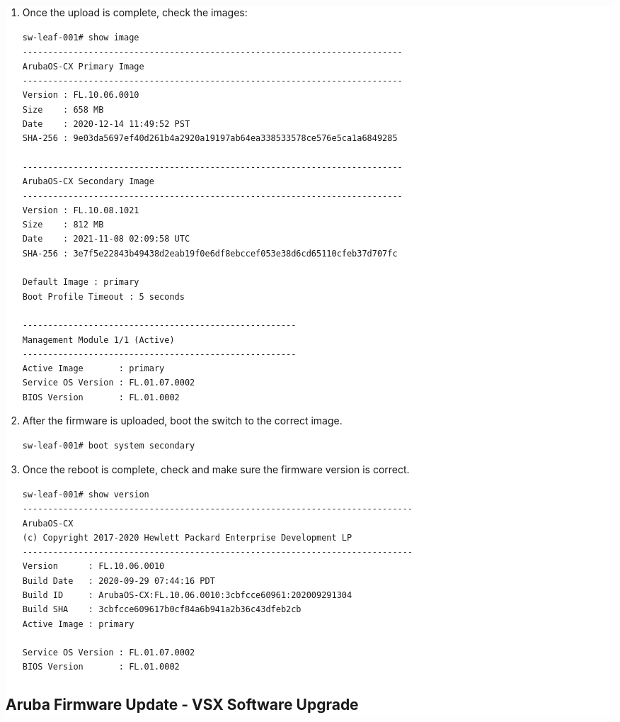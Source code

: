    ```
   ```
1. Once the upload is complete, check the images:

   ```
   sw-leaf-001# show image
   ---------------------------------------------------------------------------
   ArubaOS-CX Primary Image
   ---------------------------------------------------------------------------
   Version : FL.10.06.0010
   Size    : 658 MB
   Date    : 2020-12-14 11:49:52 PST
   SHA-256 : 9e03da5697ef40d261b4a2920a19197ab64ea338533578ce576e5ca1a6849285

   ---------------------------------------------------------------------------
   ArubaOS-CX Secondary Image
   ---------------------------------------------------------------------------
   Version : FL.10.08.1021
   Size    : 812 MB
   Date    : 2021-11-08 02:09:58 UTC
   SHA-256 : 3e7f5e22843b49438d2eab19f0e6df8ebccef053e38d6cd65110cfeb37d707fc

   Default Image : primary
   Boot Profile Timeout : 5 seconds

   ------------------------------------------------------
   Management Module 1/1 (Active)
   ------------------------------------------------------
   Active Image       : primary
   Service OS Version : FL.01.07.0002
   BIOS Version       : FL.01.0002
   ```
1. After the firmware is uploaded, boot the switch to the correct image.

   ```
   sw-leaf-001# boot system secondary
   ```

1. Once the reboot is complete, check and make sure the firmware version is correct.

   ```
   sw-leaf-001# show version
   -----------------------------------------------------------------------------
   ArubaOS-CX
   (c) Copyright 2017-2020 Hewlett Packard Enterprise Development LP
   -----------------------------------------------------------------------------
   Version      : FL.10.06.0010
   Build Date   : 2020-09-29 07:44:16 PDT
   Build ID     : ArubaOS-CX:FL.10.06.0010:3cbfcce60961:202009291304
   Build SHA    : 3cbfcce609617b0cf84a6b941a2b36c43dfeb2cb
   Active Image : primary

   Service OS Version : FL.01.07.0002
   BIOS Version       : FL.01.0002
   ```
## Aruba Firmware Update - VSX Software Upgrade
